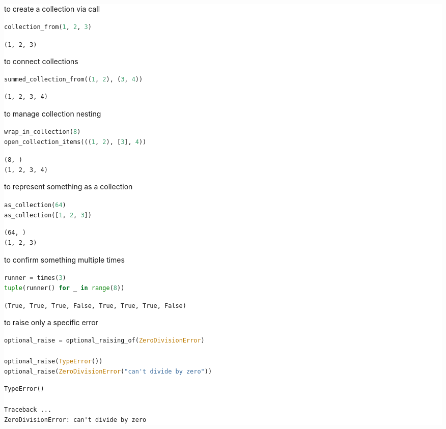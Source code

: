 to create a collection via call
```python
collection_from(1, 2, 3)
```
```
(1, 2, 3)
```

to connect collections
```python
summed_collection_from((1, 2), (3, 4))
```
```
(1, 2, 3, 4)
```

to manage collection nesting
```python
wrap_in_collection(8)
open_collection_items(((1, 2), [3], 4))
```
```
(8, )
(1, 2, 3, 4)
```

to represent something as a collection
```python
as_collection(64)
as_collection([1, 2, 3])
```
```
(64, )
(1, 2, 3)
```

to confirm something multiple times
```python
runner = times(3)
tuple(runner() for _ in range(8))
```
```
(True, True, True, False, True, True, True, False)
```

to raise only a specific error
```python
optional_raise = optional_raising_of(ZeroDivisionError)

optional_raise(TypeError())
optional_raise(ZeroDivisionError("can't divide by zero"))
```
```
TypeError()

Traceback ...
ZeroDivisionError: can't divide by zero
```
